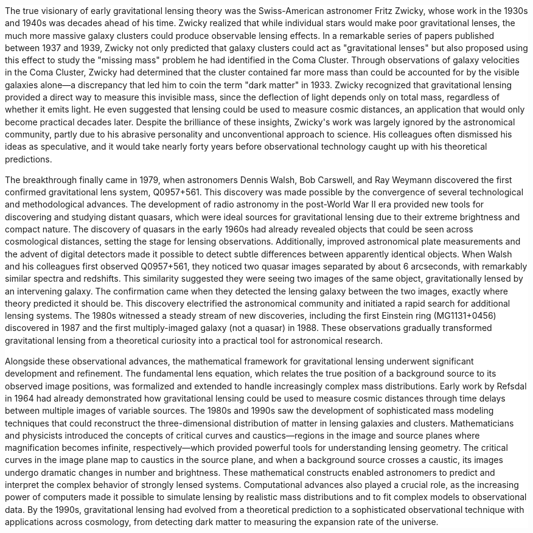 The true visionary of early gravitational lensing theory was the Swiss-American astronomer Fritz Zwicky, whose work in the 1930s and 1940s was decades ahead of his time. Zwicky realized that while individual stars would make poor gravitational lenses, the much more massive galaxy clusters could produce observable lensing effects. In a remarkable series of papers published between 1937 and 1939, Zwicky not only predicted that galaxy clusters could act as "gravitational lenses" but also proposed using this effect to study the "missing mass" problem he had identified in the Coma Cluster. Through observations of galaxy velocities in the Coma Cluster, Zwicky had determined that the cluster contained far more mass than could be accounted for by the visible galaxies alone—a discrepancy that led him to coin the term "dark matter" in 1933. Zwicky recognized that gravitational lensing provided a direct way to measure this invisible mass, since the deflection of light depends only on total mass, regardless of whether it emits light. He even suggested that lensing could be used to measure cosmic distances, an application that would only become practical decades later. Despite the brilliance of these insights, Zwicky's work was largely ignored by the astronomical community, partly due to his abrasive personality and unconventional approach to science. His colleagues often dismissed his ideas as speculative, and it would take nearly forty years before observational technology caught up with his theoretical predictions.

The breakthrough finally came in 1979, when astronomers Dennis Walsh, Bob Carswell, and Ray Weymann discovered the first confirmed gravitational lens system, Q0957+561. This discovery was made possible by the convergence of several technological and methodological advances. The development of radio astronomy in the post-World War II era provided new tools for discovering and studying distant quasars, which were ideal sources for gravitational lensing due to their extreme brightness and compact nature. The discovery of quasars in the early 1960s had already revealed objects that could be seen across cosmological distances, setting the stage for lensing observations. Additionally, improved astronomical plate measurements and the advent of digital detectors made it possible to detect subtle differences between apparently identical objects. When Walsh and his colleagues first observed Q0957+561, they noticed two quasar images separated by about 6 arcseconds, with remarkably similar spectra and redshifts. This similarity suggested they were seeing two images of the same object, gravitationally lensed by an intervening galaxy. The confirmation came when they detected the lensing galaxy between the two images, exactly where theory predicted it should be. This discovery electrified the astronomical community and initiated a rapid search for additional lensing systems. The 1980s witnessed a steady stream of new discoveries, including the first Einstein ring (MG1131+0456) discovered in 1987 and the first multiply-imaged galaxy (not a quasar) in 1988. These observations gradually transformed gravitational lensing from a theoretical curiosity into a practical tool for astronomical research.

Alongside these observational advances, the mathematical framework for gravitational lensing underwent significant development and refinement. The fundamental lens equation, which relates the true position of a background source to its observed image positions, was formalized and extended to handle increasingly complex mass distributions. Early work by Refsdal in 1964 had already demonstrated how gravitational lensing could be used to measure cosmic distances through time delays between multiple images of variable sources. The 1980s and 1990s saw the development of sophisticated mass modeling techniques that could reconstruct the three-dimensional distribution of matter in lensing galaxies and clusters. Mathematicians and physicists introduced the concepts of critical curves and caustics—regions in the image and source planes where magnification becomes infinite, respectively—which provided powerful tools for understanding lensing geometry. The critical curves in the image plane map to caustics in the source plane, and when a background source crosses a caustic, its images undergo dramatic changes in number and brightness. These mathematical constructs enabled astronomers to predict and interpret the complex behavior of strongly lensed systems. Computational advances also played a crucial role, as the increasing power of computers made it possible to simulate lensing by realistic mass distributions and to fit complex models to observational data. By the 1990s, gravitational lensing had evolved from a theoretical prediction to a sophisticated observational technique with applications across cosmology, from detecting dark matter to measuring the expansion rate of the universe.
